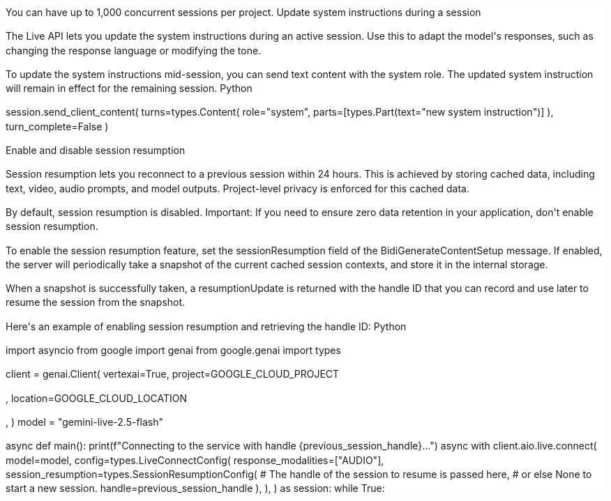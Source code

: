 You can have up to 1,000 concurrent sessions per project.
Update system instructions during a session

The Live API lets you update the system instructions during an active session. Use this to adapt the model's responses, such as changing the response language or modifying the tone.

To update the system instructions mid-session, you can send text content with the system role. The updated system instruction will remain in effect for the remaining session.
Python

session.send_client_content(
      turns=types.Content(
          role="system", parts=[types.Part(text="new system instruction")]
      ),
      turn_complete=False
  )
      

Enable and disable session resumption

Session resumption lets you reconnect to a previous session within 24 hours. This is achieved by storing cached data, including text, video, audio prompts, and model outputs. Project-level privacy is enforced for this cached data.

By default, session resumption is disabled.
Important: If you need to ensure zero data retention in your application, don't enable session resumption.

To enable the session resumption feature, set the sessionResumption field of the BidiGenerateContentSetup message. If enabled, the server will periodically take a snapshot of the current cached session contexts, and store it in the internal storage.

When a snapshot is successfully taken, a resumptionUpdate is returned with the handle ID that you can record and use later to resume the session from the snapshot.

Here's an example of enabling session resumption and retrieving the handle ID:
Python

import asyncio
from google import genai
from google.genai import types

client = genai.Client(
    vertexai=True,
    project=GOOGLE_CLOUD_PROJECT

,
    location=GOOGLE_CLOUD_LOCATION

,
)
model = "gemini-live-2.5-flash"

async def main():
    print(f"Connecting to the service with handle {previous_session_handle}...")
    async with client.aio.live.connect(
        model=model,
        config=types.LiveConnectConfig(
            response_modalities=["AUDIO"],
            session_resumption=types.SessionResumptionConfig(
                # The handle of the session to resume is passed here,
                # or else None to start a new session.
                handle=previous_session_handle
            ),
        ),
    ) as session:
        while True: